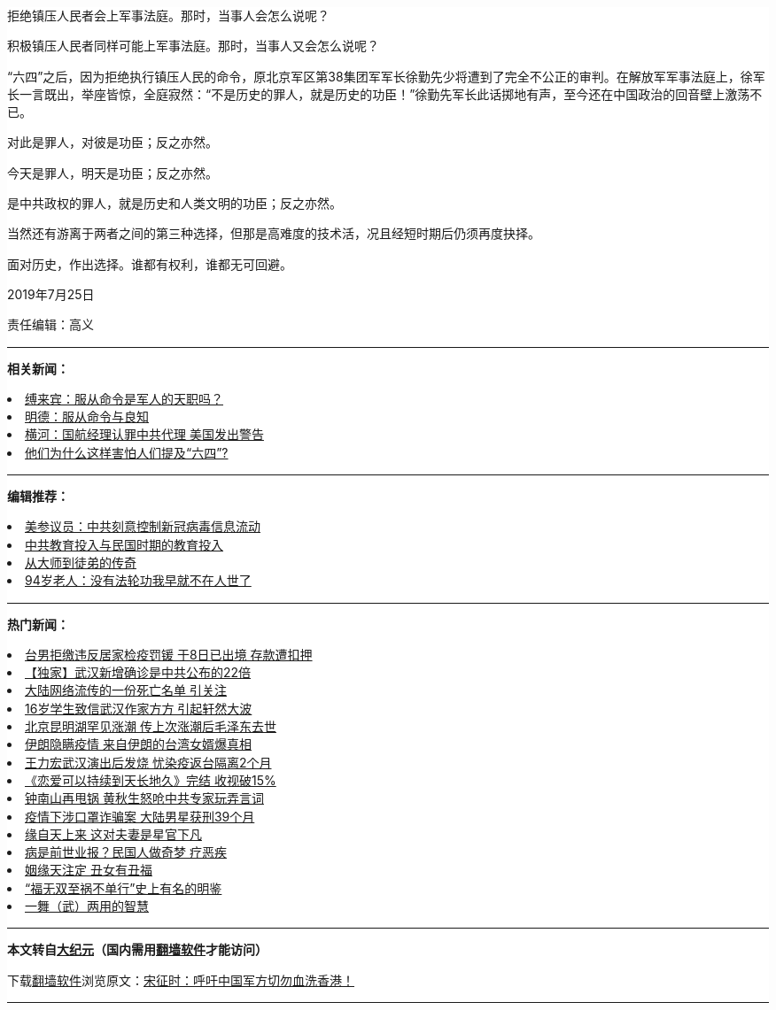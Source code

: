 <p>拒绝镇压人民者会上<ahref="/gb/tag/%E5%86%9B%E4%BA%8B%E6%B3%95%E5%BA%AD.md#1">军事法庭</a>。那时，当事人会怎么说呢？</p>
<p>积极镇压人民者同样可能上军事法庭。那时，当事人又会怎么说呢？</p>
<p>“六四”之后，因为拒绝执行镇压人民的命令，原北京军区第38集团军军长徐勤先少将遭到了完全不公正的审判。在解放军军事法庭上，徐军长一言既出，举座皆惊，全庭寂然：“不是历史的罪人，就是历史的功臣！”徐勤先军长此话掷地有声，至今还在中国政治的回音壁上激荡不已。</p>
<p>对此是罪人，对彼是功臣；反之亦然。</p>
<p>今天是罪人，明天是功臣；反之亦然。</p>
<p>是中共政权的罪人，就是历史和人类文明的功臣；反之亦然。</p>
<p>当然还有游离于两者之间的第三种选择，但那是高难度的技术活，况且经短时期后仍须再度抉择。</p>
<p>面对历史，作出选择。谁都有权利，谁都无可回避。</p>
<p>2019年7月25日</p>
<p>责任编辑：高义</p>
	
<hr>


<strong>相关新闻：</strong>
<li><a href="/gb/7/10/7/n1859385.md#1">缚来宾：服从命令是军人的天职吗？</a></li>
<li><a href="/gb/15/8/28/n4514919.md#1">明德：服从命令与良知</a></li>
<li><a href="/gb/19/4/25/n11213796.md#1">横河：国航经理认罪中共代理 美国发出警告</a></li>
<li><a href="/gb/19/6/14/n11323354.md#1">他们为什么这样害怕人们提及“六四”?</a></li>
<hr>


<strong>编辑推荐：</strong>
<li><a href="/gb/20/2/22/n11887949.md#1">美参议员：中共刻意控制新冠病毒信息流动</a></li>
<li><a href="/gb/18/1/20/n10073567.md#1" target="_blank">中共教育投入与民国时期的教育投入</a></li><li><a href="/gb/7/4/5/n1669415.md?dfh#1" target="_blank">从大师到徒弟的传奇</a></li><li><a href="/gb/15/10/21/n4555059.md#1" target="_blank">94岁老人：没有法轮功我早就不在人世了</a></li>
<hr>

<strong>热门新闻：</strong>
<li><a href="/gb/20/3/20/n11956529.md#1">台男拒缴违反居家检疫罚锾 于8日已出境 存款遭扣押</a></li>
<li><a href="/gb/20/3/18/n11950904.md#1">【独家】武汉新增确诊是中共公布的22倍</a></li>
<li><a href="/gb/20/3/19/n11953667.md#1">大陆网络流传的一份死亡名单 引关注</a></li>
<li><a href="/gb/20/3/19/n11953195.md#1">16岁学生致信武汉作家方方 引起轩然大波</a></li>
<li><a href="/gb/20/3/19/n11955384.md#1">北京昆明湖罕见涨潮 传上次涨潮后毛泽东去世</a></li>
<li><a href="/gb/20/3/17/n11947993.md#1">伊朗隐瞒疫情 来自伊朗的台湾女婿爆真相</a></li>
<li><a href="/gb/20/3/19/n11954954.md#1">王力宏武汉演出后发烧 忧染疫返台隔离2个月</a></li>
<li><a href="/gb/20/3/18/n11949282.md#1">《恋爱可以持续到天长地久》完结 收视破15%</a></li>
<li><a href="/gb/20/3/19/n11955678.md#1">钟南山再甩锅 黄秋生怒呛中共专家玩弄言词</a></li>
<li><a href="/gb/20/3/17/n11948248.md#1">疫情下涉口罩诈骗案 大陆男星获刑39个月</a></li>
<li><a href="/gb/20/3/12/n11936269.md#1">缘自天上来 这对夫妻是星官下凡</a></li>
<li><a href="/gb/20/2/11/n11861945.md#1">病是前世业报？民国人做奇梦 疗恶疾</a></li>
<li><a href="/gb/10/11/25/n3095498.md#1">姻缘天注定 丑女有丑福</a></li>
<li><a href="/gb/20/3/10/n11929738.md#1">“福无双至祸不单行”史上有名的明鉴</a></li>
<li><a href="/gb/20/3/17/n11947360.md#1">一舞（武）两用的智慧</a></li>
<hr>

<strong>本文转自<a href="https://www.epochtimes.com">大纪元</a>（国内需用<a href="https://github.com/bannedbook/fanqiang/wiki">翻墙软件</a>才能访问）</strong><p>下载<a href="https://github.com/bannedbook/fanqiang/wiki">翻墙软件</a>浏览原文：<a href="https://www.epochtimes.com/gb/19/7/28/n11415318.htm">宋征时：呼吁中国军方切勿血洗香港！</a></p><hr>
